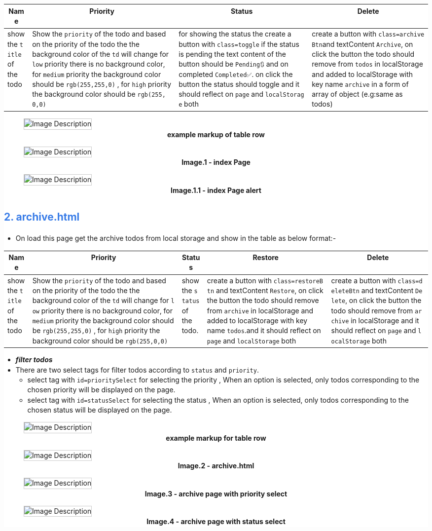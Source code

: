 |    Name      |     Priority    |    Status      |     Delete    |    
| ------------ | --------------- | -------------- |   ----------- |
| show the `title` of the todo | Show the `priority` of the todo and based on the priority of the todo the the background color of the  `td` will change for `low` priority there is no background color, for `medium` priority the background color should be `rgb(255,255,0)` , for `high` priority the background color should be `rgb(255,0,0)` | for showing the status the create a button with `class=toggle` if the status is pending the text content of the button should be `Pending🔃`  and on completed `Completed✅`. on click the button the status should toggle and it should reflect on `page` and `localStorage` both  |   create a button with `class=archiveBtn`and textContent `Archive`, on click the button the todo should remove from `todos` in localStorage and added to localStorage with key name `archive` in a form of array of object (e.g:same as todos) |
 
<figure>
  <img src="https://i.imgur.com/hhrDnty.png" alt="Image Description" style="width: 100%; border: 1px solid #ccc;">
  <figcaption style="text-align: center; font-weight: bold;">example markup of table row</figcaption>
</figure>
<figure>
  <img src="https://i.imgur.com/JM2aG1t.png" alt="Image Description" style="width: 100%; border: 1px solid #ccc;">
  <figcaption style="text-align: center; font-weight: bold;">Image.1 - index Page</figcaption>
</figure>
<figure>
  <img src="https://i.imgur.com/ImxCHCd.png" alt="Image Description" style="width: 100%; border: 1px solid #ccc;">
  <figcaption style="text-align: center; font-weight: bold;">Image.1.1 - index Page alert</figcaption>
</figure>

<h2 style="color:#397ce7">
2. archive.html
</h2>

- On load this page get the archive todos from local storage and show in the table as below format:-  

|     Name      |     Priority    |    Status      |    Restore   |      Delete      |
| ------------- | --------------- | -------------- | ------------ | --------------   |
|  show the `title` of the todo   | Show the `priority` of the todo and based on the priority of the todo the the background color of the  `td` will change for `low` priority there is no background color, for `medium` priority the background color should be `rgb(255,255,0)` , for `high` priority the background color should be `rgb(255,0,0)` | show the `status` of the todo.  |   create a button with `class=restoreBtn` and textContent `Restore`, on click the button the todo should remove from `archive` in localStorage and added to localStorage with key name `todos`.and it should reflect on `page` and `localStorage` both  |  create a button with `class=deleteBtn` and textContent `Delete`, on click the button the todo should remove from `archive` in localStorage and it should reflect on `page` and `localStorage` both   |

- **_filter todos_**
- There are two select tags for filter todos according to `status` and `priority`.
   - select tag with `id=prioritySelect` for selecting the priority , When an option is selected, only todos corresponding to the chosen priority will be displayed on the page.
   - select tag with `id=statusSelect` for selecting the status , When an option is selected, only todos corresponding to the chosen status will be displayed on the page.

<figure>
  <img src="https://i.imgur.com/T60O5N6.png" alt="Image Description" style="width: 100%; border: 1px solid #ccc;">
  <figcaption style="text-align: center; font-weight: bold;">example markup for table row</figcaption>
</figure>
<figure>
  <img src="https://i.imgur.com/j9JRZpj.png" alt="Image Description" style="width: 100%; border: 1px solid #ccc;">
  <figcaption style="text-align: center; font-weight: bold;">Image.2 - archive.html</figcaption>
</figure>
<figure>
  <img src="https://i.imgur.com/IxPuRgz.png" alt="Image Description" style="width: 100%; border: 1px solid #ccc;">
  <figcaption style="text-align: center; font-weight: bold;">Image.3 - archive page with priority select</figcaption>
</figure>
<figure>
  <img src="https://i.imgur.com/eY0aj6Y.png" alt="Image Description" style="width: 100%; border: 1px solid #ccc;">
  <figcaption style="text-align: center; font-weight: bold;">Image.4 - archive page with status select </figcaption>
</figure>
